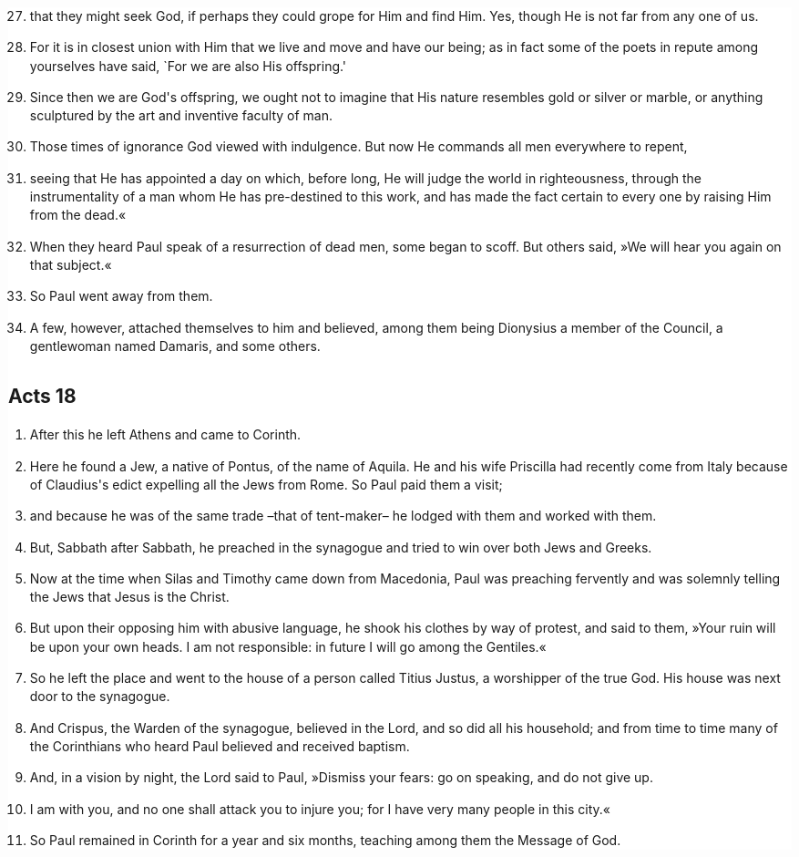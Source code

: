 27. that they might seek God, if perhaps they could grope for Him and find Him. Yes, though He is not far from any one of us.

28. For it is in closest union with Him that we live and move and have our being; as in fact some of the poets in repute among yourselves have said, `For we are also His offspring.'

29. Since then we are God's offspring, we ought not to imagine that His nature resembles gold or silver or marble, or anything sculptured by the art and inventive faculty of man.

30. Those times of ignorance God viewed with indulgence. But now He commands all men everywhere to repent,

31. seeing that He has appointed a day on which, before long, He will judge the world in righteousness, through the instrumentality of a man whom He has pre-destined to this work, and has made the fact certain to every one by raising Him from the dead.«

32. When they heard Paul speak of a resurrection of dead men, some began to scoff. But others said, »We will hear you again on that subject.«

33. So Paul went away from them.

34. A few, however, attached themselves to him and believed, among them being Dionysius a member of the Council, a gentlewoman named Damaris, and some others.

## Acts 18

1. After this he left Athens and came to Corinth.

2. Here he found a Jew, a native of Pontus, of the name of Aquila. He and his wife Priscilla had recently come from Italy because of Claudius's edict expelling all the Jews from Rome. So Paul paid them a visit;

3. and because he was of the same trade –that of tent-maker– he lodged with them and worked with them.

4. But, Sabbath after Sabbath, he preached in the synagogue and tried to win over both Jews and Greeks.

5. Now at the time when Silas and Timothy came down from Macedonia, Paul was preaching fervently and was solemnly telling the Jews that Jesus is the Christ.

6. But upon their opposing him with abusive language, he shook his clothes by way of protest, and said to them, »Your ruin will be upon your own heads. I am not responsible: in future I will go among the Gentiles.«

7. So he left the place and went to the house of a person called Titius Justus, a worshipper of the true God. His house was next door to the synagogue.

8. And Crispus, the Warden of the synagogue, believed in the Lord, and so did all his household; and from time to time many of the Corinthians who heard Paul believed and received baptism.

9. And, in a vision by night, the Lord said to Paul, »Dismiss your fears: go on speaking, and do not give up.

10. I am with you, and no one shall attack you to injure you; for I have very many people in this city.«

11. So Paul remained in Corinth for a year and six months, teaching among them the Message of God.
